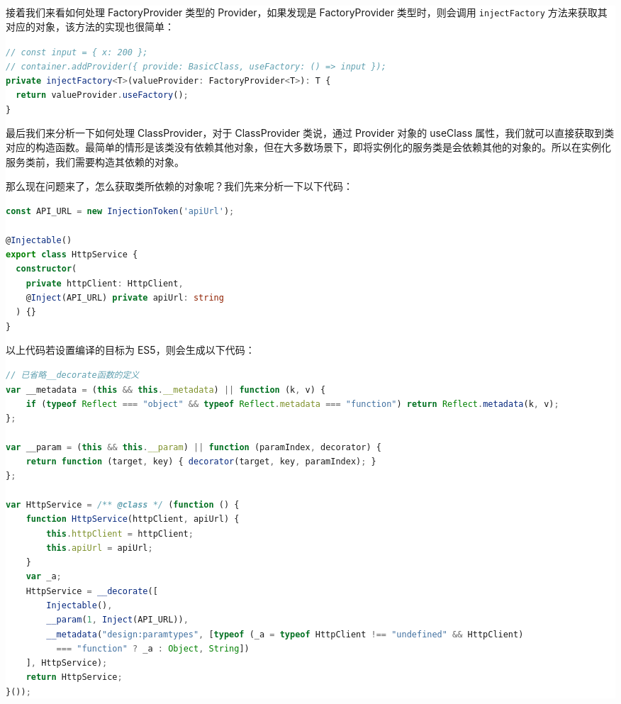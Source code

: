 接着我们来看如何处理 FactoryProvider 类型的 Provider，如果发现是 FactoryProvider 类型时，则会调用 `injectFactory` 方法来获取其对应的对象，该方法的实现也很简单：

```typescript
// const input = { x: 200 };
// container.addProvider({ provide: BasicClass, useFactory: () => input });
private injectFactory<T>(valueProvider: FactoryProvider<T>): T {
  return valueProvider.useFactory();
}
```

最后我们来分析一下如何处理 ClassProvider，对于 ClassProvider 类说，通过 Provider 对象的 useClass 属性，我们就可以直接获取到类对应的构造函数。最简单的情形是该类没有依赖其他对象，但在大多数场景下，即将实例化的服务类是会依赖其他的对象的。所以在实例化服务类前，我们需要构造其依赖的对象。

那么现在问题来了，怎么获取类所依赖的对象呢？我们先来分析一下以下代码：

```typescript
const API_URL = new InjectionToken('apiUrl');

@Injectable()
export class HttpService {
  constructor(
    private httpClient: HttpClient,
    @Inject(API_URL) private apiUrl: string
  ) {}
}
```

以上代码若设置编译的目标为 ES5，则会生成以下代码：

```js
// 已省略__decorate函数的定义
var __metadata = (this && this.__metadata) || function (k, v) {
    if (typeof Reflect === "object" && typeof Reflect.metadata === "function") return Reflect.metadata(k, v);
};

var __param = (this && this.__param) || function (paramIndex, decorator) {
    return function (target, key) { decorator(target, key, paramIndex); }
};

var HttpService = /** @class */ (function () {
    function HttpService(httpClient, apiUrl) {
        this.httpClient = httpClient;
        this.apiUrl = apiUrl;
    }
    var _a;
    HttpService = __decorate([
        Injectable(),
        __param(1, Inject(API_URL)),
        __metadata("design:paramtypes", [typeof (_a = typeof HttpClient !== "undefined" && HttpClient) 
          === "function" ? _a : Object, String])
    ], HttpService);
    return HttpService;
}());
```
